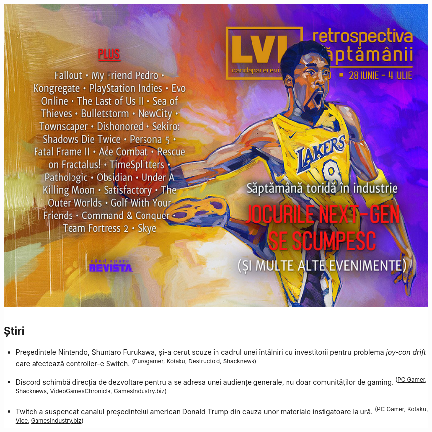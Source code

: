 ![](images/coperta-retrospectiva-2020-07-05.jpg)

## Știri

* Președintele Nintendo, Shuntaro Furukawa, și-a cerut scuze în cadrul unei întâlniri cu investitorii pentru problema _joy-con drift_ care afectează controller-e Switch. <sup>([Eurogamer](https://www.eurogamer.net/articles/2020-06-30-nintendo-president-apologises-for-switch-joy-con-drift), [Kotaku](https://kotaku.com/nintendo-president-apologizes-for-joy-con-trouble-1844216184), [Destructoid](https://www.destructoid.com/stories/nintendo-president-apologizes-for-joy-con-issues-but-a-lawsuit-prevents-him-from-commenting-further-595944.phtml), [Shacknews](https://www.shacknews.com/article/118974/nintendo-president-shuntaro-furukawa-apologizes-for-joy-con-drifting-issue))</sup>

* Discord schimbă direcția de dezvoltare pentru a se adresa unei audiențe generale, nu doar comunităților de gaming. <sup>([PC Gamer](https://www.pcgamer.com/discord-ditches-its-gaming-branding-in-a-bid-to-become-a-general-purpose-chat-app/), [Shacknews](https://www.shacknews.com/article/118958/discord-launches-your-place-to-talk-initiative-with-new-website-more), [VideoGamesChronicle](https://www.videogameschronicle.com/news/discord-is-rebranding-and-moving-away-from-gaming-focus/), [GamesIndustry.biz](https://www.gamesindustry.biz/articles/2020-07-01-discord-raises-usd100m-to-further-expand-beyond-games))</sup>

* Twitch a suspendat canalul președintelui american Donald Trump din cauza unor materiale instigatoare la ură. <sup>([PC Gamer](https://www.pcgamer.com/donald-trumps-official-twitch-channel-suspended-for-hateful-conduct/), [Kotaku](https://kotaku.com/twitch-suspends-donald-trump-for-hateful-conduct-1844205430), [Vice](https://www.vice.com/en_us/article/y3z3e5/twitch-suspends-trump-for-hateful-conduct), [GamesIndustry.biz](https://www.gamesindustry.biz/articles/2020-06-29-twitch-suspends-donald-trumps-channel-for-hateful-conduct))</sup>
